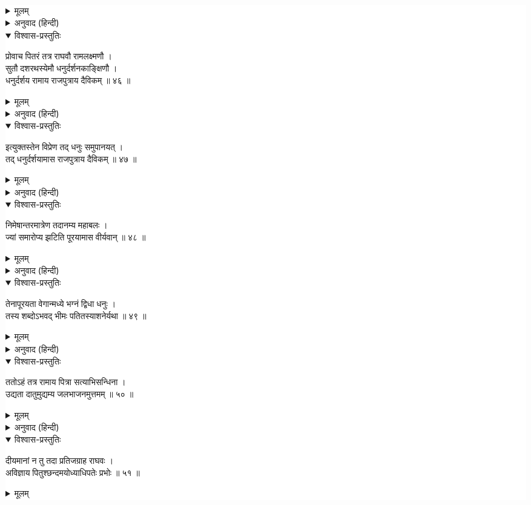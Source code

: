 <details><summary>मूलम्</summary></details>

<details><summary>अनुवाद (हिन्दी)</summary></details>

<details open><summary>विश्वास-प्रस्तुतिः</summary>

प्रोवाच पितरं तत्र राघवौ रामलक्ष्मणौ ।  
सुतौ दशरथस्येमौ धनुर्दर्शनकाङ्क्षिणौ ।  
धनुर्दर्शय रामाय राजपुत्राय दैविकम् ॥ ४६ ॥
</details>

<details><summary>मूलम्</summary></details>

<details><summary>अनुवाद (हिन्दी)</summary></details>

<details open><summary>विश्वास-प्रस्तुतिः</summary>

इत्युक्तस्तेन विप्रेण तद् धनुः समुपानयत् ।  
तद् धनुर्दर्शयामास राजपुत्राय दैविकम् ॥ ४७ ॥
</details>

<details><summary>मूलम्</summary></details>

<details><summary>अनुवाद (हिन्दी)</summary></details>

<details open><summary>विश्वास-प्रस्तुतिः</summary>

निमेषान्तरमात्रेण तदानम्य महाबलः ।  
ज्यां समारोप्य झटिति पूरयामास वीर्यवान् ॥ ४८ ॥
</details>

<details><summary>मूलम्</summary></details>

<details><summary>अनुवाद (हिन्दी)</summary></details>

<details open><summary>विश्वास-प्रस्तुतिः</summary>

तेनापूरयता वेगान्मध्ये भग्नं द्विधा धनुः ।  
तस्य शब्दोऽभवद् भीमः पतितस्याशनेर्यथा ॥ ४९ ॥
</details>

<details><summary>मूलम्</summary></details>

<details><summary>अनुवाद (हिन्दी)</summary></details>

<details open><summary>विश्वास-प्रस्तुतिः</summary>

ततोऽहं तत्र रामाय पित्रा सत्याभिसन्धिना ।  
उद्यता दातुमुद्यम्य जलभाजनमुत्तमम् ॥ ५० ॥
</details>

<details><summary>मूलम्</summary></details>

<details><summary>अनुवाद (हिन्दी)</summary></details>

<details open><summary>विश्वास-प्रस्तुतिः</summary>

दीयमानां न तु तदा प्रतिजग्राह राघवः ।  
अविज्ञाय पितुश्छन्दमयोध्याधिपतेः प्रभोः ॥ ५१ ॥
</details>

<details><summary>मूलम्</summary></details>
